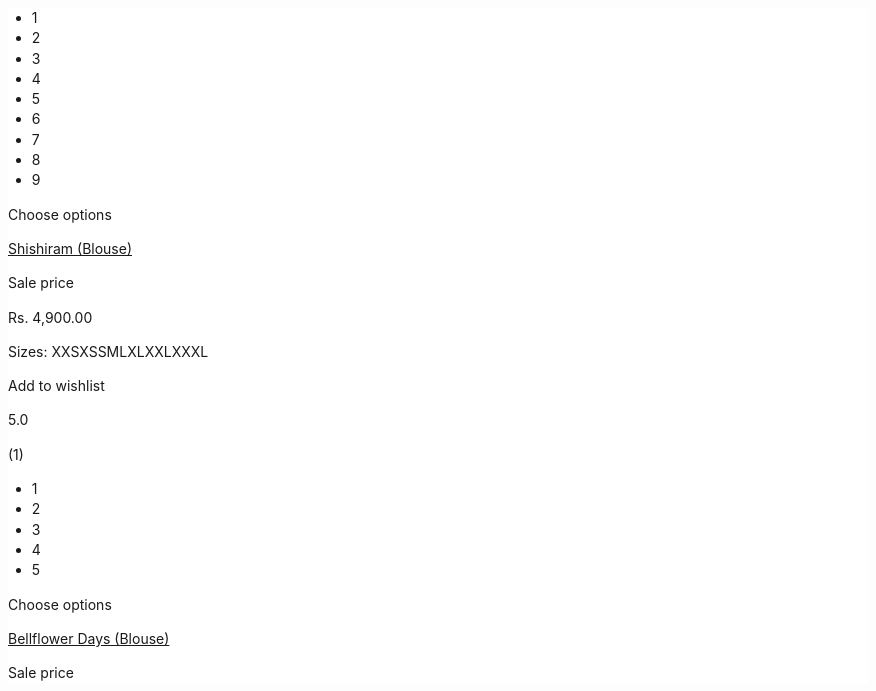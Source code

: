 [](/products/shishiram-blouse)

[](/products/shishiram-blouse)

[](/products/shishiram-blouse)

[](/products/shishiram-blouse)

[](/products/shishiram-blouse)

[](/products/shishiram-blouse)

- 1
- 2
- 3
- 4
- 5
- 6
- 7
- 8
- 9

Choose options

[Shishiram (Blouse)](/products/shishiram-blouse)

Sale price

Rs. 4,900.00

Sizes: XXSXSSMLXLXXLXXXL

Add to wishlist

5.0

(1)

[](/products/bellflower-days)

[](/products/bellflower-days)

[](/products/bellflower-days)

[](/products/bellflower-days)

[](/products/bellflower-days)

[](/products/bellflower-days)

- 1
- 2
- 3
- 4
- 5

Choose options

[Bellflower Days (Blouse)](/products/bellflower-days)

Sale price
